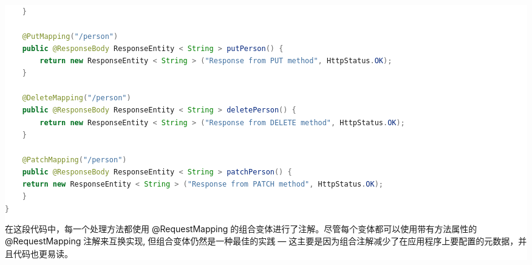 ```java
    }   
                                                           
    @PutMapping("/person")      
    public @ResponseBody ResponseEntity < String > putPerson() {          
        return new ResponseEntity < String > ("Response from PUT method", HttpStatus.OK);      
    }
                                                           
    @DeleteMapping("/person")      
    public @ResponseBody ResponseEntity < String > deletePerson() {          
        return new ResponseEntity < String > ("Response from DELETE method", HttpStatus.OK);      
    }  
                                                           
    @PatchMapping("/person")      
    public @ResponseBody ResponseEntity < String > patchPerson() {          
    return new ResponseEntity < String > ("Response from PATCH method", HttpStatus.OK);      
    }  
}  
```

在这段代码中，每一个处理方法都使用 @RequestMapping 的组合变体进行了注解。尽管每个变体都可以使用带有方法属性的 @RequestMapping 注解来互换实现, 但组合变体仍然是一种最佳的实践 — 这主要是因为组合注解减少了在应用程序上要配置的元数据，并且代码也更易读。